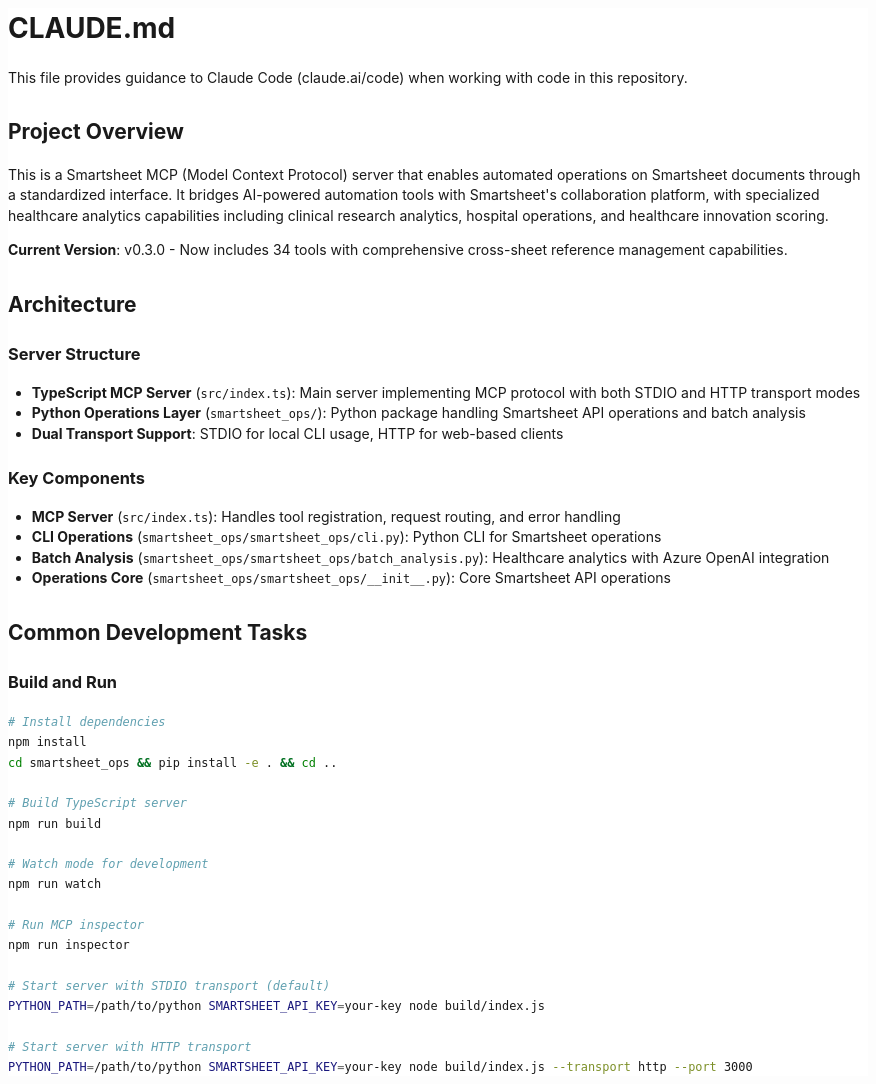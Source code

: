 # CLAUDE.md

This file provides guidance to Claude Code (claude.ai/code) when working with code in this repository.

## Project Overview

This is a Smartsheet MCP (Model Context Protocol) server that enables automated operations on Smartsheet documents through a standardized interface. It bridges AI-powered automation tools with Smartsheet's collaboration platform, with specialized healthcare analytics capabilities including clinical research analytics, hospital operations, and healthcare innovation scoring.

**Current Version**: v0.3.0 - Now includes 34 tools with comprehensive cross-sheet reference management capabilities.

## Architecture

### Server Structure
- **TypeScript MCP Server** (`src/index.ts`): Main server implementing MCP protocol with both STDIO and HTTP transport modes
- **Python Operations Layer** (`smartsheet_ops/`): Python package handling Smartsheet API operations and batch analysis
- **Dual Transport Support**: STDIO for local CLI usage, HTTP for web-based clients

### Key Components
- **MCP Server** (`src/index.ts`): Handles tool registration, request routing, and error handling
- **CLI Operations** (`smartsheet_ops/smartsheet_ops/cli.py`): Python CLI for Smartsheet operations
- **Batch Analysis** (`smartsheet_ops/smartsheet_ops/batch_analysis.py`): Healthcare analytics with Azure OpenAI integration
- **Operations Core** (`smartsheet_ops/smartsheet_ops/__init__.py`): Core Smartsheet API operations

## Common Development Tasks

### Build and Run

```bash
# Install dependencies
npm install
cd smartsheet_ops && pip install -e . && cd ..

# Build TypeScript server
npm run build

# Watch mode for development
npm run watch

# Run MCP inspector
npm run inspector

# Start server with STDIO transport (default)
PYTHON_PATH=/path/to/python SMARTSHEET_API_KEY=your-key node build/index.js

# Start server with HTTP transport
PYTHON_PATH=/path/to/python SMARTSHEET_API_KEY=your-key node build/index.js --transport http --port 3000
```
